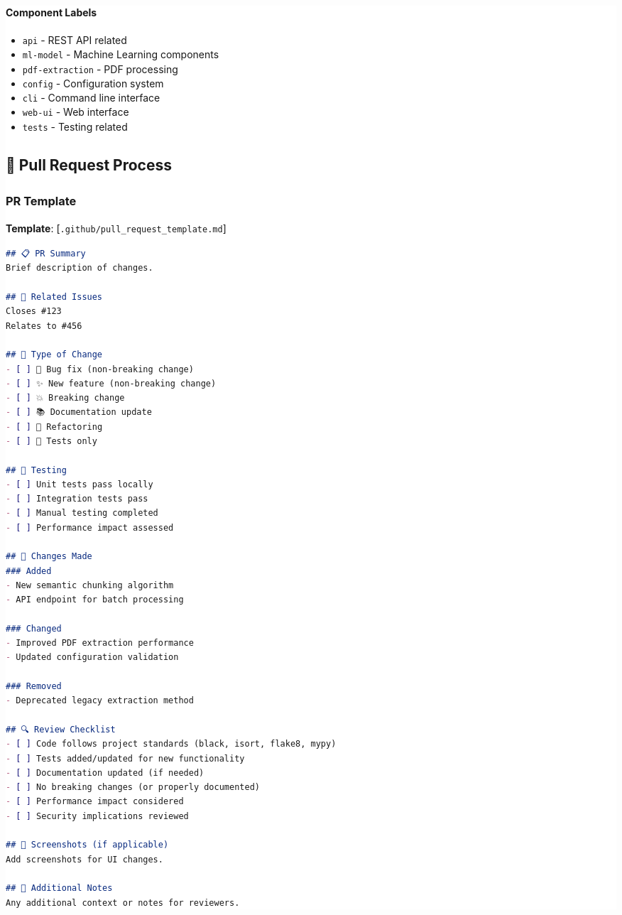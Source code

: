 #### **Component Labels**
- `api` - REST API related
- `ml-model` - Machine Learning components
- `pdf-extraction` - PDF processing
- `config` - Configuration system
- `cli` - Command line interface
- `web-ui` - Web interface
- `tests` - Testing related

## 🔄 Pull Request Process

### **PR Template**
**Template**: [`.github/pull_request_template.md`]
```markdown
## 📋 PR Summary
Brief description of changes.

## 🎯 Related Issues
Closes #123
Relates to #456

## 🔄 Type of Change
- [ ] 🐛 Bug fix (non-breaking change)
- [ ] ✨ New feature (non-breaking change)
- [ ] 💥 Breaking change
- [ ] 📚 Documentation update
- [ ] 🔧 Refactoring
- [ ] 🧪 Tests only

## 🧪 Testing
- [ ] Unit tests pass locally
- [ ] Integration tests pass
- [ ] Manual testing completed
- [ ] Performance impact assessed

## 📝 Changes Made
### Added
- New semantic chunking algorithm
- API endpoint for batch processing

### Changed
- Improved PDF extraction performance
- Updated configuration validation

### Removed
- Deprecated legacy extraction method

## 🔍 Review Checklist
- [ ] Code follows project standards (black, isort, flake8, mypy)
- [ ] Tests added/updated for new functionality
- [ ] Documentation updated (if needed)
- [ ] No breaking changes (or properly documented)
- [ ] Performance impact considered
- [ ] Security implications reviewed

## 📸 Screenshots (if applicable)
Add screenshots for UI changes.

## 📝 Additional Notes
Any additional context or notes for reviewers.
```
